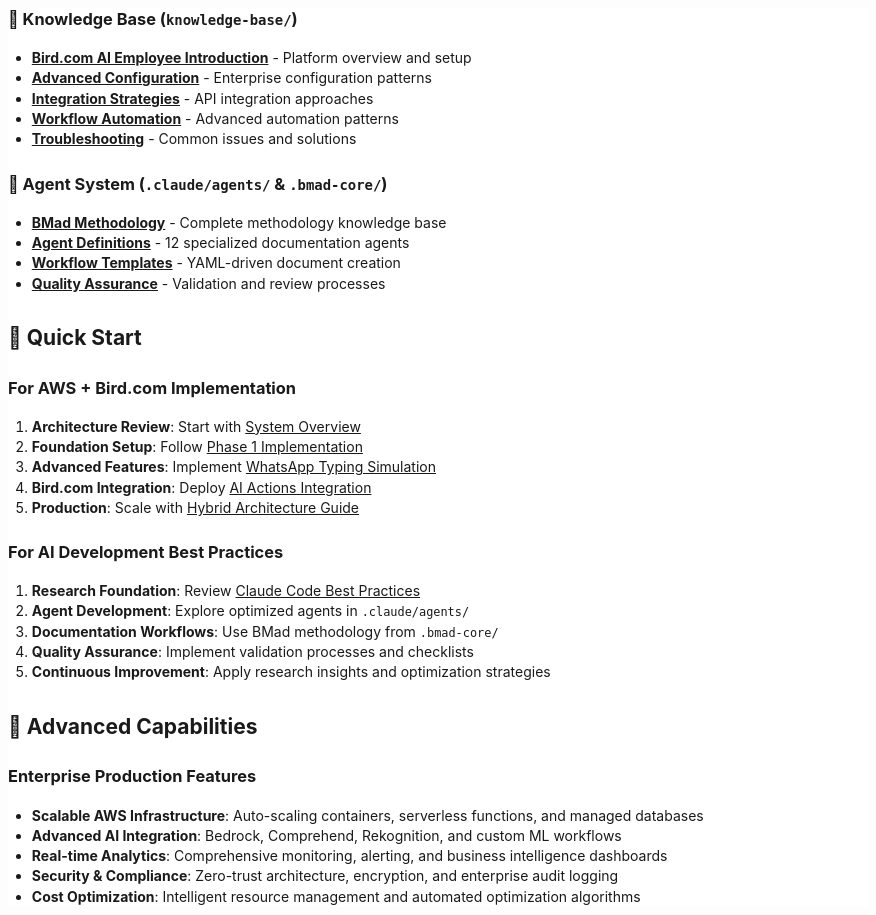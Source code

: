 ### 📖 Knowledge Base (`knowledge-base/`)
- **[Bird.com AI Employee Introduction](knowledge-base/01-introduccion-bird-ai-employee.md)** - Platform overview and setup
- **[Advanced Configuration](knowledge-base/02-configuracion-avanzada-bird.md)** - Enterprise configuration patterns
- **[Integration Strategies](knowledge-base/03-integraciones-bird-ai-employee.md)** - API integration approaches
- **[Workflow Automation](knowledge-base/04-automatizacion-workflows-bird.md)** - Advanced automation patterns
- **[Troubleshooting](knowledge-base/05-troubleshooting-bird-ai-employee.md)** - Common issues and solutions

### 🤖 Agent System (`.claude/agents/` & `.bmad-core/`)
- **[BMad Methodology](.bmad-core/data/bmad-kb.md)** - Complete methodology knowledge base
- **[Agent Definitions](.claude/agents/)** - 12 specialized documentation agents
- **[Workflow Templates](.bmad-core/templates/)** - YAML-driven document creation
- **[Quality Assurance](.bmad-core/checklists/)** - Validation and review processes

## 🚀 Quick Start

### For AWS + Bird.com Implementation
1. **Architecture Review**: Start with [System Overview](docs/01-architecture/system-overview.md)
2. **Foundation Setup**: Follow [Phase 1 Implementation](docs/02-implementation/phase1-foundation.md)
3. **Advanced Features**: Implement [WhatsApp Typing Simulation](docs/03-advanced-features/whatsapp-typing-simulation.md)
4. **Bird.com Integration**: Deploy [AI Actions Integration](docs/04-bird-integration/bird-ai-actions-typing-integration.md)
5. **Production**: Scale with [Hybrid Architecture Guide](docs/05-architecture-guides/HYBRID_ARCHITECTURE_GUIDE.md)

### For AI Development Best Practices
1. **Research Foundation**: Review [Claude Code Best Practices](docs/06-research-best-practices/Claude%20Code%20Agents%20Best%20Practices%20research.md)
2. **Agent Development**: Explore optimized agents in `.claude/agents/`
3. **Documentation Workflows**: Use BMad methodology from `.bmad-core/`
4. **Quality Assurance**: Implement validation processes and checklists
5. **Continuous Improvement**: Apply research insights and optimization strategies

## 🌟 Advanced Capabilities

### Enterprise Production Features
- **Scalable AWS Infrastructure**: Auto-scaling containers, serverless functions, and managed databases
- **Advanced AI Integration**: Bedrock, Comprehend, Rekognition, and custom ML workflows
- **Real-time Analytics**: Comprehensive monitoring, alerting, and business intelligence dashboards
- **Security & Compliance**: Zero-trust architecture, encryption, and enterprise audit logging
- **Cost Optimization**: Intelligent resource management and automated optimization algorithms
